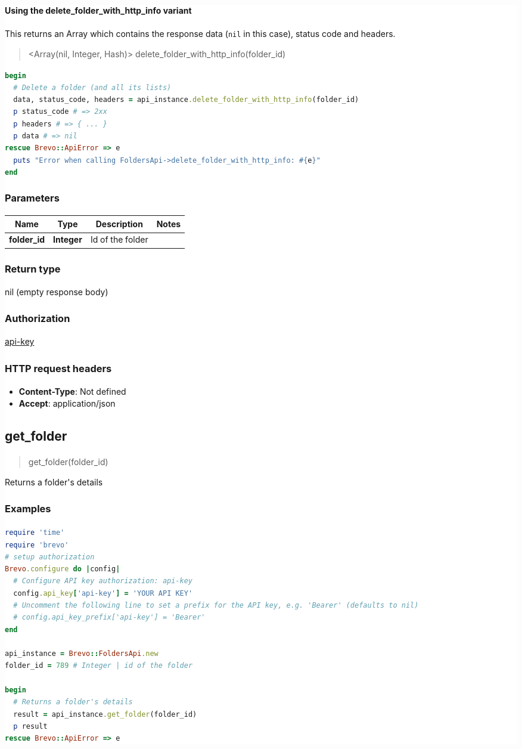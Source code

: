 #### Using the delete_folder_with_http_info variant

This returns an Array which contains the response data (`nil` in this case), status code and headers.

> <Array(nil, Integer, Hash)> delete_folder_with_http_info(folder_id)

```ruby
begin
  # Delete a folder (and all its lists)
  data, status_code, headers = api_instance.delete_folder_with_http_info(folder_id)
  p status_code # => 2xx
  p headers # => { ... }
  p data # => nil
rescue Brevo::ApiError => e
  puts "Error when calling FoldersApi->delete_folder_with_http_info: #{e}"
end
```

### Parameters

| Name | Type | Description | Notes |
| ---- | ---- | ----------- | ----- |
| **folder_id** | **Integer** | Id of the folder |  |

### Return type

nil (empty response body)

### Authorization

[api-key](../README.md#api-key)

### HTTP request headers

- **Content-Type**: Not defined
- **Accept**: application/json


## get_folder

> <GetFolder> get_folder(folder_id)

Returns a folder's details

### Examples

```ruby
require 'time'
require 'brevo'
# setup authorization
Brevo.configure do |config|
  # Configure API key authorization: api-key
  config.api_key['api-key'] = 'YOUR API KEY'
  # Uncomment the following line to set a prefix for the API key, e.g. 'Bearer' (defaults to nil)
  # config.api_key_prefix['api-key'] = 'Bearer'
end

api_instance = Brevo::FoldersApi.new
folder_id = 789 # Integer | id of the folder

begin
  # Returns a folder's details
  result = api_instance.get_folder(folder_id)
  p result
rescue Brevo::ApiError => e
```